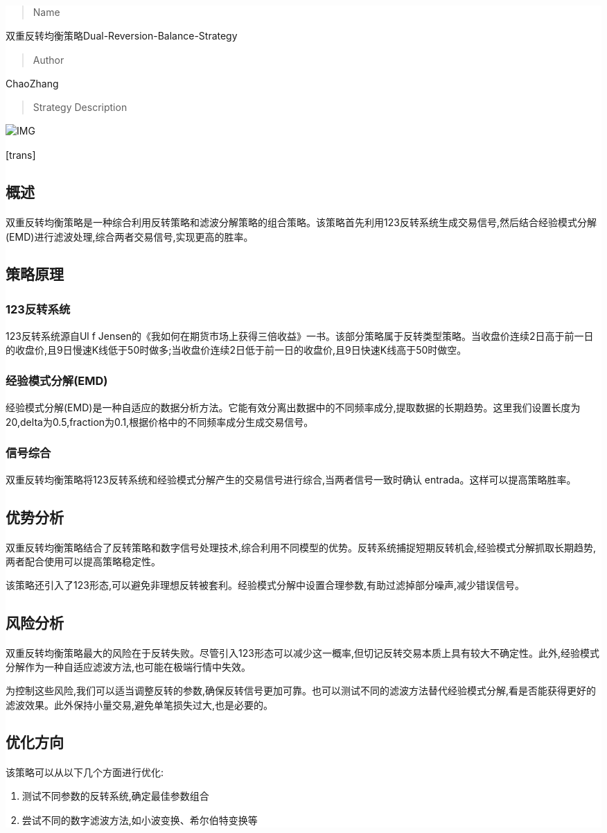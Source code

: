 
> Name

双重反转均衡策略Dual-Reversion-Balance-Strategy

> Author

ChaoZhang

> Strategy Description

![IMG](https://www.fmz.com/upload/asset/ad4ecbd5283da99937.png)

[trans]

## 概述

双重反转均衡策略是一种综合利用反转策略和滤波分解策略的组合策略。该策略首先利用123反转系统生成交易信号,然后结合经验模式分解(EMD)进行滤波处理,综合两者交易信号,实现更高的胜率。

## 策略原理

### 123反转系统

123反转系统源自Ul f Jensen的《我如何在期货市场上获得三倍收益》一书。该部分策略属于反转类型策略。当收盘价连续2日高于前一日的收盘价,且9日慢速K线低于50时做多;当收盘价连续2日低于前一日的收盘价,且9日快速K线高于50时做空。

### 经验模式分解(EMD)

经验模式分解(EMD)是一种自适应的数据分析方法。它能有效分离出数据中的不同频率成分,提取数据的长期趋势。这里我们设置长度为20,delta为0.5,fraction为0.1,根据价格中的不同频率成分生成交易信号。

### 信号综合

双重反转均衡策略将123反转系统和经验模式分解产生的交易信号进行综合,当两者信号一致时确认 entrada。这样可以提高策略胜率。

## 优势分析

双重反转均衡策略结合了反转策略和数字信号处理技术,综合利用不同模型的优势。反转系统捕捉短期反转机会,经验模式分解抓取长期趋势,两者配合使用可以提高策略稳定性。

该策略还引入了123形态,可以避免非理想反转被套利。经验模式分解中设置合理参数,有助过滤掉部分噪声,减少错误信号。

## 风险分析

双重反转均衡策略最大的风险在于反转失败。尽管引入123形态可以减少这一概率,但切记反转交易本质上具有较大不确定性。此外,经验模式分解作为一种自适应滤波方法,也可能在极端行情中失效。

为控制这些风险,我们可以适当调整反转的参数,确保反转信号更加可靠。也可以测试不同的滤波方法替代经验模式分解,看是否能获得更好的滤波效果。此外保持小量交易,避免单笔损失过大,也是必要的。

## 优化方向  

该策略可以从以下几个方面进行优化:

1. 测试不同参数的反转系统,确定最佳参数组合

2. 尝试不同的数字滤波方法,如小波变换、希尔伯特变换等
